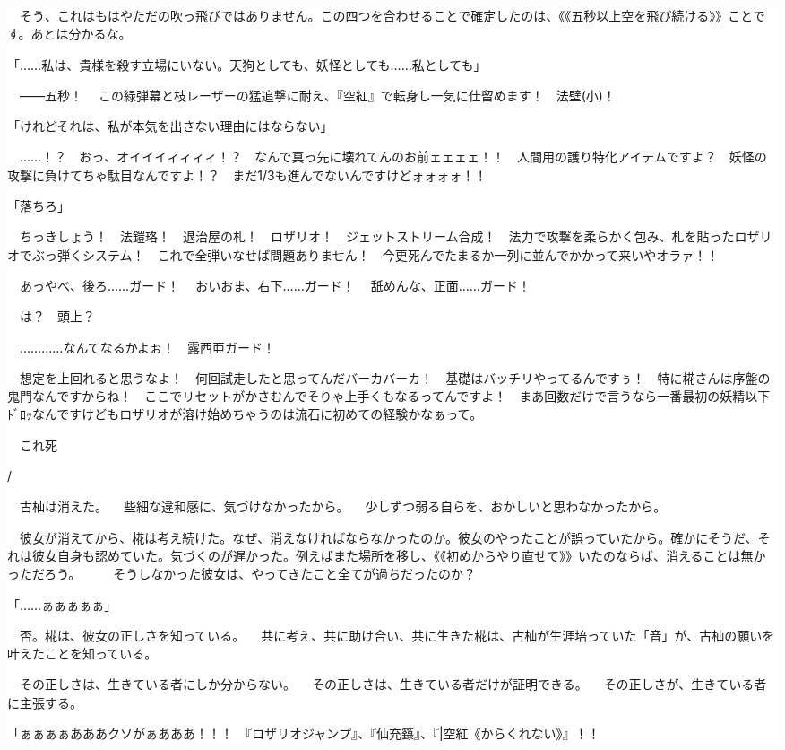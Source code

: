 　そう、これはもはやただの吹っ飛びではありません。この四つを合わせることで確定したのは、《《五秒以上空を飛び続ける》》ことです。あとは分かるな。


「……私は、貴様を殺す立場にいない。天狗としても、妖怪としても……私としても」



　――五秒！
　この緑弾幕と枝レーザーの猛追撃に耐え、『空紅』で転身し一気に仕留めます！　法壁(小)！



「けれどそれは、私が本気を出さない理由にはならない」


　……！？　おっ、オイイイィィィィ！？　なんで真っ先に壊れてんのお前ェェェェ！！　人間用の護り特化アイテムですよ？　妖怪の攻撃に負けてちゃ駄目なんですよ！？　まだ1/3も進んでないんですけどォォォォ！！


「落ちろ」


　ちっきしょう！　法鎧珞！　退治屋の札！　ロザリオ！　ジェットストリーム合成！　法力で攻撃を柔らかく包み、札を貼ったロザリオでぶっ弾くシステム！　これで全弾いなせば問題ありません！　今更死んでたまるか一列に並んでかかって来いやオラァ！！

　あっやべ、後ろ……ガード！
　おいおま、右下……ガード！
　舐めんな、正面……ガード！

　は？　頭上？


　…………なんてなるかよぉ！　露西亜ガード！

　想定を上回れると思うなよ！　何回試走したと思ってんだバーカバーカ！　基礎はバッチリやってるんですぅ！　特に椛さんは序盤の鬼門なんですからね！　ここでリセットがかさむんでそりゃ上手くもなるってんですよ！　まあ回数だけで言うなら一番最初の妖精以下ﾄﾞﾛｯなんですけどもロザリオが溶け始めちゃうのは流石に初めての経験かなぁって。


　これ死


/


　古杣は消えた。
　些細な違和感に、気づけなかったから。
　少しずつ弱る自らを、おかしいと思わなかったから。

　彼女が消えてから、椛は考え続けた。なぜ、消えなければならなかったのか。彼女のやったことが誤っていたから。確かにそうだ、それは彼女自身も認めていた。気づくのが遅かった。例えばまた場所を移し、《《初めからやり直せて》》いたのならば、消えることは無かっただろう。
　
　そうしなかった彼女は、やってきたこと全てが過ちだったのか？


「……ぁぁぁぁぁ」　


　否。椛は、彼女の正しさを知っている。
　共に考え、共に助け合い、共に生きた椛は、古杣が生涯培っていた「音」が、古杣の願いを叶えたことを知っている。
　

　その正しさは、生きている者にしか分からない。
　その正しさは、生きている者だけが証明できる。
　その正しさが、生きている者に主張する。


「ぁぁぁぁあああクソがぁあああ！！！　『ロザリオジャンプ』、『仙充籙』、『|空紅《からくれない》』！！
